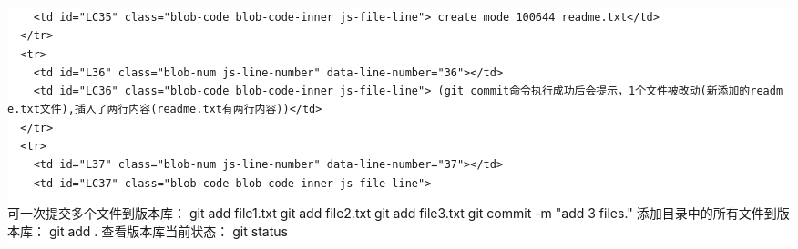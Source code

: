         <td id="LC35" class="blob-code blob-code-inner js-file-line"> create mode 100644 readme.txt</td>
      </tr>
      <tr>
        <td id="L36" class="blob-num js-line-number" data-line-number="36"></td>
        <td id="LC36" class="blob-code blob-code-inner js-file-line"> (git commit命令执行成功后会提示，1个文件被改动(新添加的readme.txt文件),插入了两行内容(readme.txt有两行内容))</td>
      </tr>
      <tr>
        <td id="L37" class="blob-num js-line-number" data-line-number="37"></td>
        <td id="LC37" class="blob-code blob-code-inner js-file-line">
</td>
      </tr>
      <tr>
        <td id="L38" class="blob-num js-line-number" data-line-number="38"></td>
        <td id="LC38" class="blob-code blob-code-inner js-file-line">可一次提交多个文件到版本库：</td>
      </tr>
      <tr>
        <td id="L39" class="blob-num js-line-number" data-line-number="39"></td>
        <td id="LC39" class="blob-code blob-code-inner js-file-line">git add file1.txt</td>
      </tr>
      <tr>
        <td id="L40" class="blob-num js-line-number" data-line-number="40"></td>
        <td id="LC40" class="blob-code blob-code-inner js-file-line">git add file2.txt</td>
      </tr>
      <tr>
        <td id="L41" class="blob-num js-line-number" data-line-number="41"></td>
        <td id="LC41" class="blob-code blob-code-inner js-file-line">git add file3.txt</td>
      </tr>
      <tr>
        <td id="L42" class="blob-num js-line-number" data-line-number="42"></td>
        <td id="LC42" class="blob-code blob-code-inner js-file-line">git commit -m &quot;add 3 files.&quot;</td>
      </tr>
      <tr>
        <td id="L43" class="blob-num js-line-number" data-line-number="43"></td>
        <td id="LC43" class="blob-code blob-code-inner js-file-line">
</td>
      </tr>
      <tr>
        <td id="L44" class="blob-num js-line-number" data-line-number="44"></td>
        <td id="LC44" class="blob-code blob-code-inner js-file-line">添加目录中的所有文件到版本库：</td>
      </tr>
      <tr>
        <td id="L45" class="blob-num js-line-number" data-line-number="45"></td>
        <td id="LC45" class="blob-code blob-code-inner js-file-line">git add .</td>
      </tr>
      <tr>
        <td id="L46" class="blob-num js-line-number" data-line-number="46"></td>
        <td id="LC46" class="blob-code blob-code-inner js-file-line">
</td>
      </tr>
      <tr>
        <td id="L47" class="blob-num js-line-number" data-line-number="47"></td>
        <td id="LC47" class="blob-code blob-code-inner js-file-line">查看版本库当前状态：</td>
      </tr>
      <tr>
        <td id="L48" class="blob-num js-line-number" data-line-number="48"></td>
        <td id="LC48" class="blob-code blob-code-inner js-file-line">git status</td>
      </tr>
      <tr>
        <td id="L49" class="blob-num js-line-number" data-line-number="49"></td>
        <td id="LC49" class="blob-code blob-code-inner js-file-line">
</td>
      </tr>